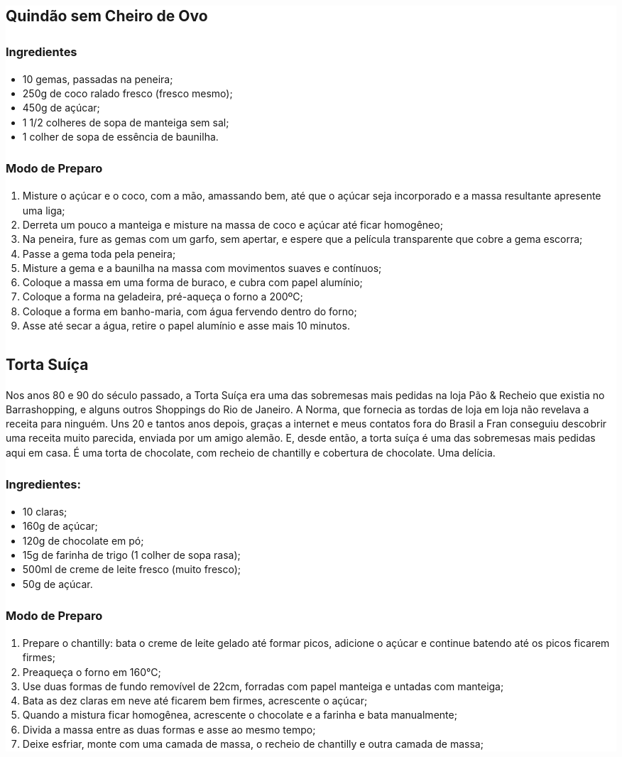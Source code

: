 ## Quindão sem Cheiro de Ovo

### Ingredientes

- 10 gemas, passadas na peneira;
- 250g de coco ralado fresco (fresco mesmo);
- 450g de açúcar;
- 1 1/2 colheres de sopa de manteiga sem sal;
- 1 colher de sopa de essência de baunilha.

### Modo de Preparo

1. Misture o açúcar e o coco, com a mão, amassando bem, até que o açúcar seja incorporado e a massa resultante apresente uma liga;
2. Derreta um pouco a manteiga e misture na massa de coco e açúcar até ficar homogêneo;
3. Na peneira, fure as gemas com um garfo, sem apertar, e espere que a película transparente que cobre a gema escorra;
4. Passe a gema toda pela peneira;
5. Misture a gema e a baunilha na massa com movimentos suaves e contínuos;
6. Coloque a massa em uma forma de buraco, e cubra com papel alumínio;
7. Coloque a forma na geladeira, pré-aqueça o forno a 200ºC;
8. Coloque a forma em banho-maria, com água fervendo dentro do forno;
9. Asse até secar a água, retire o papel alumínio e asse mais 10 minutos.

## Torta Suíça

Nos anos 80 e 90 do século passado, a Torta Suíça era uma das sobremesas mais pedidas na loja Pão & Recheio que existia no Barrashopping, e alguns outros Shoppings do Rio de Janeiro. A Norma, que fornecia as tordas de loja em loja não revelava a receita para ninguém. Uns 20 e tantos anos depois, graças a internet e meus contatos fora do Brasil a Fran conseguiu descobrir uma receita muito parecida, enviada por um amigo alemão. E, desde então, a torta suíça é uma das sobremesas mais pedidas aqui em casa. É uma torta de chocolate, com recheio de chantilly e cobertura de chocolate. Uma delícia.

### Ingredientes:

- 10 claras;
- 160g de açúcar;
- 120g de chocolate em pó;
- 15g de farinha de trigo (1 colher de sopa rasa);
- 500ml de creme de leite fresco (muito fresco);
- 50g de açúcar.

### Modo de Preparo

1. Prepare o chantilly: bata o creme de leite gelado até formar picos, adicione o açúcar e continue batendo até os picos ficarem firmes;
2. Preaqueça o forno em 160°C;
3. Use duas formas de fundo removível de 22cm, forradas com papel manteiga e untadas com manteiga;
4. Bata as dez claras em neve até ficarem bem firmes, acrescente o açúcar;
5. Quando a mistura ficar homogênea, acrescente o chocolate e a farinha e bata manualmente;
6. Divida a massa entre as duas formas e asse ao mesmo tempo;
7. Deixe esfriar, monte com uma camada de massa, o recheio de chantilly e outra camada de massa;
